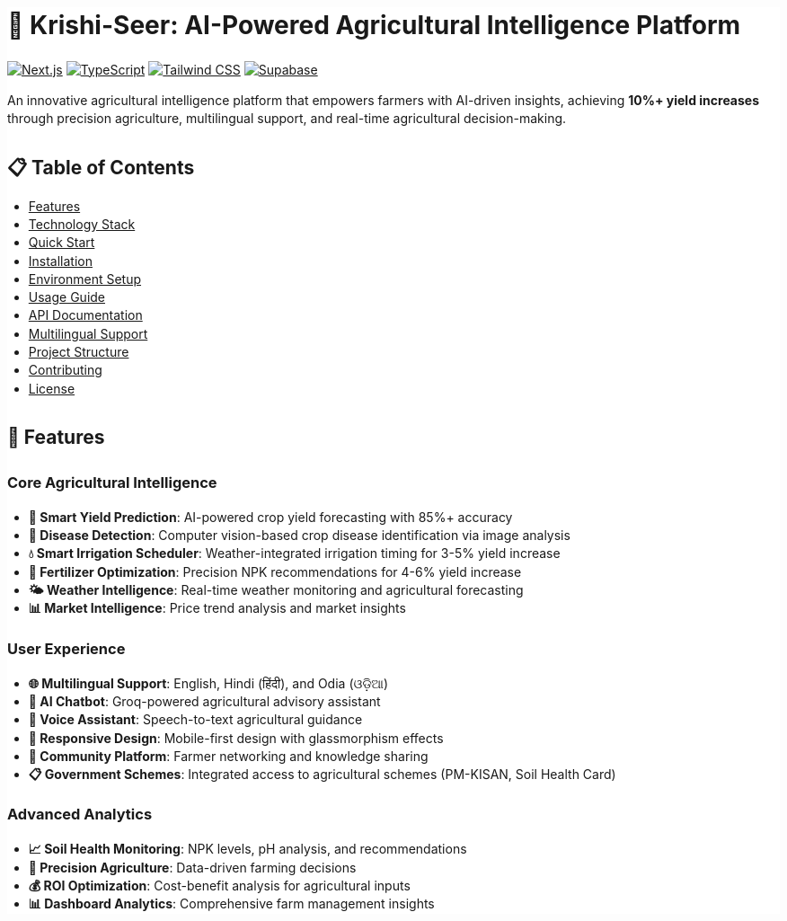 # 🌱 Krishi-Seer: AI-Powered Agricultural Intelligence Platform

[![Next.js](https://img.shields.io/badge/Next.js-15.5.3-black?style=flat-square&logo=next.js)](https://nextjs.org/)
[![TypeScript](https://img.shields.io/badge/TypeScript-5.0+-blue?style=flat-square&logo=typescript)](https://www.typescriptlang.org/)
[![Tailwind CSS](https://img.shields.io/badge/Tailwind_CSS-4.0+-38B2AC?style=flat-square&logo=tailwind-css)](https://tailwindcss.com/)
[![Supabase](https://img.shields.io/badge/Supabase-Database-green?style=flat-square&logo=supabase)](https://supabase.com/)

An innovative agricultural intelligence platform that empowers farmers with AI-driven insights, achieving **10%+ yield increases** through precision agriculture, multilingual support, and real-time agricultural decision-making.

## 📋 Table of Contents

- [Features](#-features)
- [Technology Stack](#-technology-stack)
- [Quick Start](#-quick-start)
- [Installation](#-installation)
- [Environment Setup](#-environment-setup)
- [Usage Guide](#-usage-guide)
- [API Documentation](#-api-documentation)
- [Multilingual Support](#-multilingual-support)
- [Project Structure](#-project-structure)
- [Contributing](#-contributing)
- [License](#-license)

## 🚀 Features

### Core Agricultural Intelligence
- **🎯 Smart Yield Prediction**: AI-powered crop yield forecasting with 85%+ accuracy
- **🔬 Disease Detection**: Computer vision-based crop disease identification via image analysis
- **💧 Smart Irrigation Scheduler**: Weather-integrated irrigation timing for 3-5% yield increase
- **🌱 Fertilizer Optimization**: Precision NPK recommendations for 4-6% yield increase
- **🌤️ Weather Intelligence**: Real-time weather monitoring and agricultural forecasting
- **📊 Market Intelligence**: Price trend analysis and market insights

### User Experience
- **🌐 Multilingual Support**: English, Hindi (हिंदी), and Odia (ଓଡ଼ିଆ)
- **🤖 AI Chatbot**: Groq-powered agricultural advisory assistant
- **🎤 Voice Assistant**: Speech-to-text agricultural guidance
- **📱 Responsive Design**: Mobile-first design with glassmorphism effects
- **👥 Community Platform**: Farmer networking and knowledge sharing
- **📋 Government Schemes**: Integrated access to agricultural schemes (PM-KISAN, Soil Health Card)

### Advanced Analytics
- **📈 Soil Health Monitoring**: NPK levels, pH analysis, and recommendations
- **🎯 Precision Agriculture**: Data-driven farming decisions
- **💰 ROI Optimization**: Cost-benefit analysis for agricultural inputs
- **📊 Dashboard Analytics**: Comprehensive farm management insights
